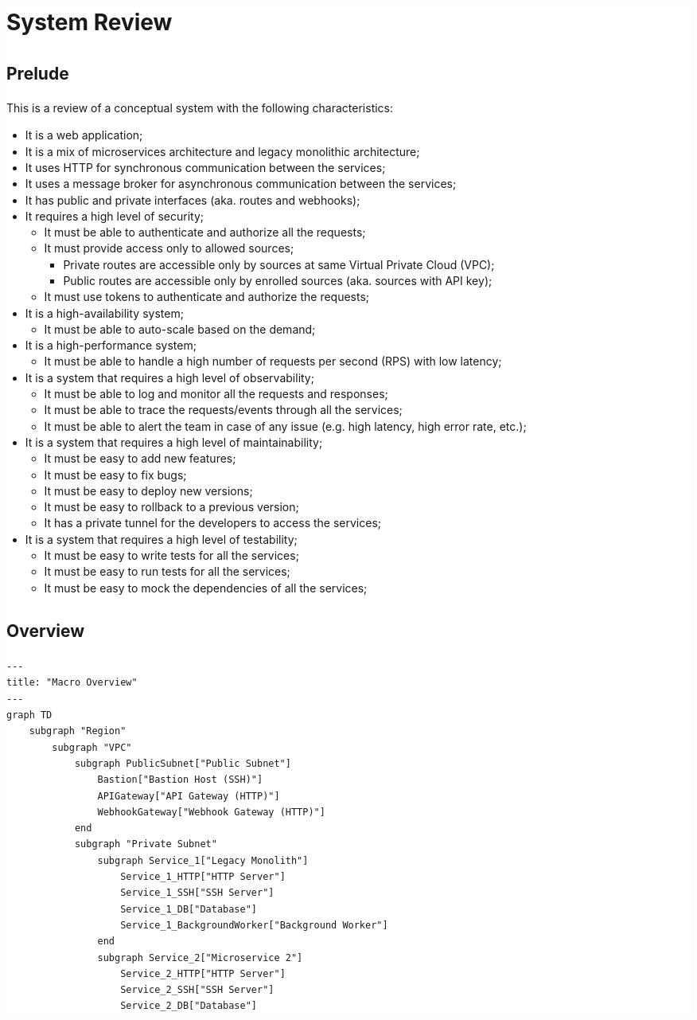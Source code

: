 # System Review

## Prelude

This is a review of a conceptual system with the following characteristics:

- It is a web application;
- It is a mix of microservices architecture and legacy monolithic architecture;
- It uses HTTP for synchronous communication between the services;
- It uses a message broker for asynchronous communication between the services;
- It has public and private interfaces (aka. routes and webhooks);
- It requires a high level of security;
    - It must be able to authenticate and authorize all the requests;
    - It must provide access only to allowed sources;
        - Private routes are accessible only by sources at same Virtual Private Cloud (VPC);
        - Public routes are accessible only by enrolled sources (aka. sources with API key);
    - It must use tokens to authenticate and authorize the requests;
- It is a high-availability system;
    - It must be able to auto-scale based on the demand;
- It is a high-performance system;
    - It must be able to handle a high number of requests per second (RPS) with low latency;
- It is a system that requires a high level of observability;
    - It must be able to log and monitor all the requests and responses;
    - It must be able to trace the requests/events through all the services;
    - It must be able to alert the team in case of any issue (e.g. high latency, high error rate, etc.);
- It is a system that requires a high level of maintainability;
    - It must be easy to add new features;
    - It must be easy to fix bugs;
    - It must be easy to deploy new versions;
    - It must be easy to rollback to a previous version;
    - It has a private tunnel for the developers to access the services;
- It is a system that requires a high level of testability;
    - It must be easy to write tests for all the services;
    - It must be easy to run tests for all the services;
    - It must be easy to mock the dependencies of all the services;

## Overview

```mermaid
---
title: "Macro Overview"
---
graph TD
    subgraph "Region"
        subgraph "VPC"
            subgraph PublicSubnet["Public Subnet"]
                Bastion["Bastion Host (SSH)"]
                APIGateway["API Gateway (HTTP)"]
                WebhookGateway["Webhook Gateway (HTTP)"]
            end
            subgraph "Private Subnet"
                subgraph Service_1["Legacy Monolith"]
                    Service_1_HTTP["HTTP Server"]
                    Service_1_SSH["SSH Server"]
                    Service_1_DB["Database"]
                    Service_1_BackgroundWorker["Background Worker"]
                end
                subgraph Service_2["Microservice 2"]
                    Service_2_HTTP["HTTP Server"]
                    Service_2_SSH["SSH Server"]
                    Service_2_DB["Database"]
```